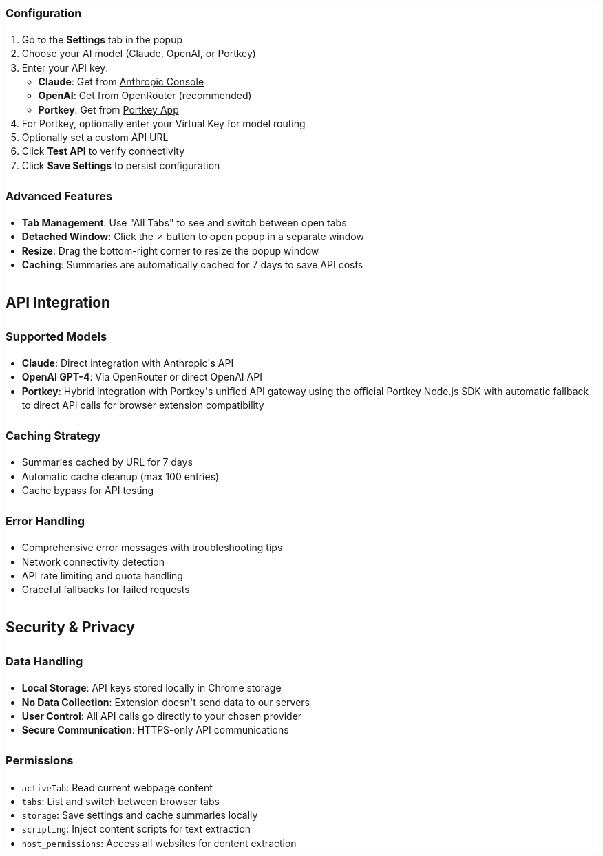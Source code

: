 ### Configuration
1. Go to the **Settings** tab in the popup
2. Choose your AI model (Claude, OpenAI, or Portkey)
3. Enter your API key:
   - **Claude**: Get from [Anthropic Console](https://console.anthropic.com/)
   - **OpenAI**: Get from [OpenRouter](https://openrouter.ai/) (recommended)
   - **Portkey**: Get from [Portkey App](https://app.portkey.ai/)
4. For Portkey, optionally enter your Virtual Key for model routing
5. Optionally set a custom API URL
6. Click **Test API** to verify connectivity
7. Click **Save Settings** to persist configuration

### Advanced Features
- **Tab Management**: Use "All Tabs" to see and switch between open tabs
- **Detached Window**: Click the ↗ button to open popup in a separate window
- **Resize**: Drag the bottom-right corner to resize the popup window
- **Caching**: Summaries are automatically cached for 7 days to save API costs

## API Integration

### Supported Models
- **Claude**: Direct integration with Anthropic's API
- **OpenAI GPT-4**: Via OpenRouter or direct OpenAI API
- **Portkey**: Hybrid integration with Portkey's unified API gateway using the official [Portkey Node.js SDK](https://portkey.ai/docs/api-reference/sdk/node) with automatic fallback to direct API calls for browser extension compatibility

### Caching Strategy
- Summaries cached by URL for 7 days
- Automatic cache cleanup (max 100 entries)
- Cache bypass for API testing

### Error Handling
- Comprehensive error messages with troubleshooting tips
- Network connectivity detection
- API rate limiting and quota handling
- Graceful fallbacks for failed requests

## Security & Privacy

### Data Handling
- **Local Storage**: API keys stored locally in Chrome storage
- **No Data Collection**: Extension doesn't send data to our servers
- **User Control**: All API calls go directly to your chosen provider
- **Secure Communication**: HTTPS-only API communications

### Permissions
- `activeTab`: Read current webpage content
- `tabs`: List and switch between browser tabs  
- `storage`: Save settings and cache summaries locally
- `scripting`: Inject content scripts for text extraction
- `host_permissions`: Access all websites for content extraction
